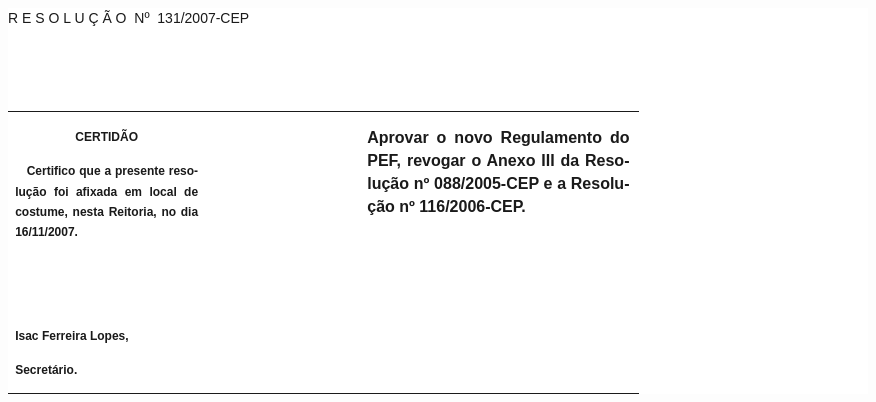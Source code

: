 <body lang=PT-BR link=blue vlink=purple style='tab-interval:35.3pt'>

<div class=Section1>

<p class=MsoTitle><span style='font-family:Arial;mso-bidi-font-family:"Times New Roman"'>R
E S O L U Ç Ã O<span style='mso-spacerun:yes'>  </span>Nº<span
style='mso-spacerun:yes'>  </span>131/2007-CEP<o:p></o:p></span></p>

<p class=BodyText21><span style='font-size:10.0pt;font-family:Arial;mso-bidi-font-family:
"Times New Roman"'><o:p>&nbsp;</o:p></span></p>

<p class=BodyText21><span style='font-size:10.0pt;font-family:Arial;mso-bidi-font-family:
"Times New Roman"'><o:p>&nbsp;</o:p></span></p>

<table class=MsoNormalTable border=0 cellspacing=0 cellpadding=0 width=631
 style='width:473.2pt;border-collapse:collapse;mso-padding-alt:0cm 5.4pt 0cm 5.4pt'>
 <tr style='mso-yfti-irow:0;mso-yfti-firstrow:yes;mso-yfti-lastrow:yes'>
  <td width=196 valign=top style='width:147.15pt;padding:0cm 5.4pt 0cm 5.4pt'>
  <p class=MsoNormal align=center style='text-align:center'><b
  style='mso-bidi-font-weight:normal'><span style='font-size:9.0pt;mso-bidi-font-size:
  10.0pt;font-family:Arial;mso-bidi-font-family:"Times New Roman"'>CERTIDÃO<o:p></o:p></span></b></p>
  <p class=MsoNormal style='text-align:justify'><b style='mso-bidi-font-weight:
  normal'><span style='font-size:9.0pt;mso-bidi-font-size:10.0pt;font-family:
  Arial;mso-bidi-font-family:"Times New Roman"'><span
  style='mso-spacerun:yes'>   </span>Certifico que a presente resolução foi
  afixada em local de costume, nesta Reitoria, no dia 16/11/2007.<o:p></o:p></span></b></p>
  <p class=MsoNormal><b style='mso-bidi-font-weight:normal'><span
  style='font-size:9.0pt;mso-bidi-font-size:10.0pt;font-family:Arial;
  mso-bidi-font-family:"Times New Roman"'><o:p>&nbsp;</o:p></span></b></p>
  <p class=MsoNormal><b style='mso-bidi-font-weight:normal'><span
  style='font-size:9.0pt;mso-bidi-font-size:10.0pt;font-family:Arial;
  mso-bidi-font-family:"Times New Roman"'><o:p>&nbsp;</o:p></span></b></p>
  <p class=MsoNormal><b style='mso-bidi-font-weight:normal'><span
  style='font-size:9.0pt;mso-bidi-font-size:10.0pt;font-family:Arial;
  mso-bidi-font-family:"Times New Roman"'>Isac Ferreira Lopes,<o:p></o:p></span></b></p>
  <p class=MsoNormal><b style='mso-bidi-font-weight:normal'><span
  style='font-size:9.0pt;mso-bidi-font-size:10.0pt;font-family:Arial;
  mso-bidi-font-family:"Times New Roman"'>Secretário.<o:p></o:p></span></b></p>
  </td>
  <td width=151 valign=top style='width:4.0cm;padding:0cm 5.4pt 0cm 5.4pt'>
  <p class=MsoNormal style='margin-right:-5.4pt'><b style='mso-bidi-font-weight:
  normal'><span style='font-size:11.0pt;mso-bidi-font-size:10.0pt;font-family:
  Arial;mso-bidi-font-family:"Times New Roman"'><o:p>&nbsp;</o:p></span></b></p>
  </td>
  <td width=284 valign=top style='width:212.65pt;padding:0cm 5.4pt 0cm 5.4pt'>
  <p class=MsoNormal style='margin-right:1.7pt;text-align:justify'><b
  style='mso-bidi-font-weight:normal'><span style='font-size:12.0pt;mso-bidi-font-size:
  10.0pt;font-family:Arial;mso-bidi-font-family:"Times New Roman"'>Aprovar o
  novo Regulamento do PEF, revogar o Anexo III da Resolução nº 088/2005-CEP e a
  Resolução nº 116/2006-CEP.<o:p></o:p></span></b></p>
  </td>
 </tr>
</table>
